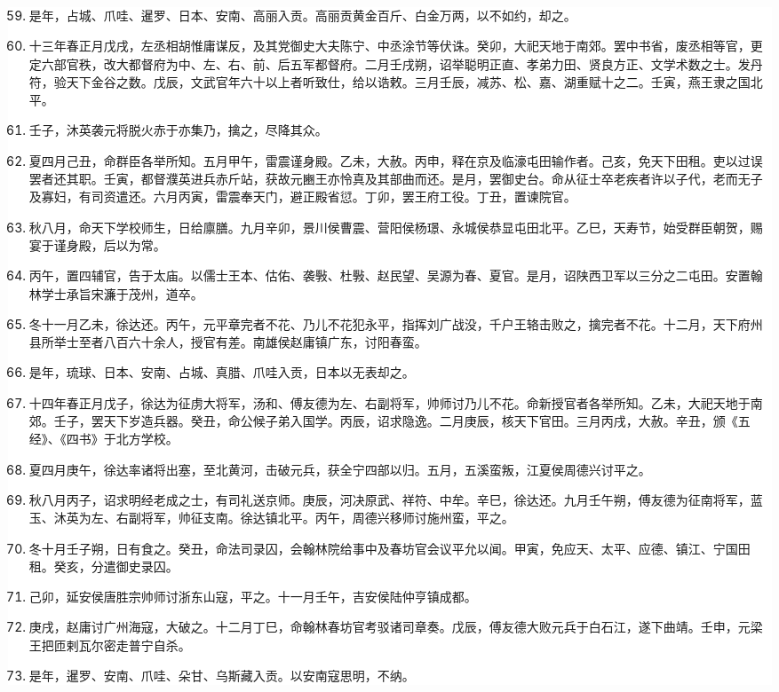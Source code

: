 59. <span id="本纪第二_太祖二-59"></span>
是年，占城、爪哇、暹罗、日本、安南、高丽入贡。高丽贡黄金百斤、白金万两，以不如约，却之。

60. <span id="本纪第二_太祖二-60"></span>
十三年春正月戊戌，左丞相胡惟庸谋反，及其党御史大夫陈宁、中丞涂节等伏诛。癸卯，大祀天地于南郊。罢中书省，废丞相等官，更定六部官秩，改大都督府为中、左、右、前、后五军都督府。二月壬戌朔，诏举聪明正直、孝弟力田、贤良方正、文学术数之士。发丹符，验天下金谷之数。戊辰，文武官年六十以上者听致仕，给以诰敕。三月壬辰，减苏、松、嘉、湖重赋十之二。壬寅，燕王隶之国北平。

61. <span id="本纪第二_太祖二-61"></span>
壬子，沐英袭元将脱火赤于亦集乃，擒之，尽降其众。

62. <span id="本纪第二_太祖二-62"></span>
夏四月己丑，命群臣各举所知。五月甲午，雷震谨身殿。乙未，大赦。丙申，释在京及临濠屯田输作者。己亥，免天下田租。吏以过误罢者还其职。壬寅，都督濮英进兵赤斤站，获故元豳王亦怜真及其部曲而还。是月，罢御史台。命从征士卒老疾者许以子代，老而无子及寡妇，有司资遣还。六月丙寅，雷震奉天门，避正殿省愆。丁卯，罢王府工役。丁丑，置谏院官。

63. <span id="本纪第二_太祖二-63"></span>
秋八月，命天下学校师生，日给廪膳。九月辛卯，景川侯曹震、营阳侯杨璟、永城侯恭显屯田北平。乙巳，天寿节，始受群臣朝贺，赐宴于谨身殿，后以为常。

64. <span id="本纪第二_太祖二-64"></span>
丙午，置四辅官，告于太庙。以儒士王本、估佑、袭斅、杜斅、赵民望、吴源为春、夏官。是月，诏陕西卫军以三分之二屯田。安置翰林学士承旨宋濂于茂州，道卒。

65. <span id="本纪第二_太祖二-65"></span>
冬十一月乙未，徐达还。丙午，元平章完者不花、乃儿不花犯永平，指挥刘广战没，千户王辂击败之，擒完者不花。十二月，天下府州县所举士至者八百六十余人，授官有差。南雄侯赵庸镇广东，讨阳春蛮。

66. <span id="本纪第二_太祖二-66"></span>
是年，琉球、日本、安南、占城、真腊、爪哇入贡，日本以无表却之。

67. <span id="本纪第二_太祖二-67"></span>
十四年春正月戊子，徐达为征虏大将军，汤和、傅友德为左、右副将军，帅师讨乃儿不花。命新授官者各举所知。乙未，大祀天地于南郊。壬子，罢天下岁造兵器。癸丑，命公候子弟入国学。丙辰，诏求隐逸。二月庚辰，核天下官田。三月丙戌，大赦。辛丑，颁《五经》、《四书》于北方学校。

68. <span id="本纪第二_太祖二-68"></span>
夏四月庚午，徐达率诸将出塞，至北黄河，击破元兵，获全宁四部以归。五月，五溪蛮叛，江夏侯周德兴讨平之。

69. <span id="本纪第二_太祖二-69"></span>
秋八月丙子，诏求明经老成之士，有司礼送京师。庚辰，河决原武、祥符、中牟。辛巳，徐达还。九月壬午朔，傅友德为征南将军，蓝玉、沐英为左、右副将军，帅征支南。徐达镇北平。丙午，周德兴移师讨施州蛮，平之。

70. <span id="本纪第二_太祖二-70"></span>
冬十月壬子朔，日有食之。癸丑，命法司录囚，会翰林院给事中及春坊官会议平允以闻。甲寅，免应天、太平、应德、镇江、宁国田租。癸亥，分遣御史录囚。

71. <span id="本纪第二_太祖二-71"></span>
己卯，延安侯唐胜宗帅师讨浙东山寇，平之。十一月壬午，吉安侯陆仲亨镇成都。

72. <span id="本纪第二_太祖二-72"></span>
庚戌，赵庸讨广州海寇，大破之。十二月丁巳，命翰林春坊官考驳诸司章奏。戊辰，傅友德大败元兵于白石江，遂下曲靖。壬申，元梁王把匝剌瓦尔密走普宁自杀。

73. <span id="本纪第二_太祖二-73"></span>
是年，暹罗、安南、爪哇、朵甘、乌斯藏入贡。以安南寇思明，不纳。
